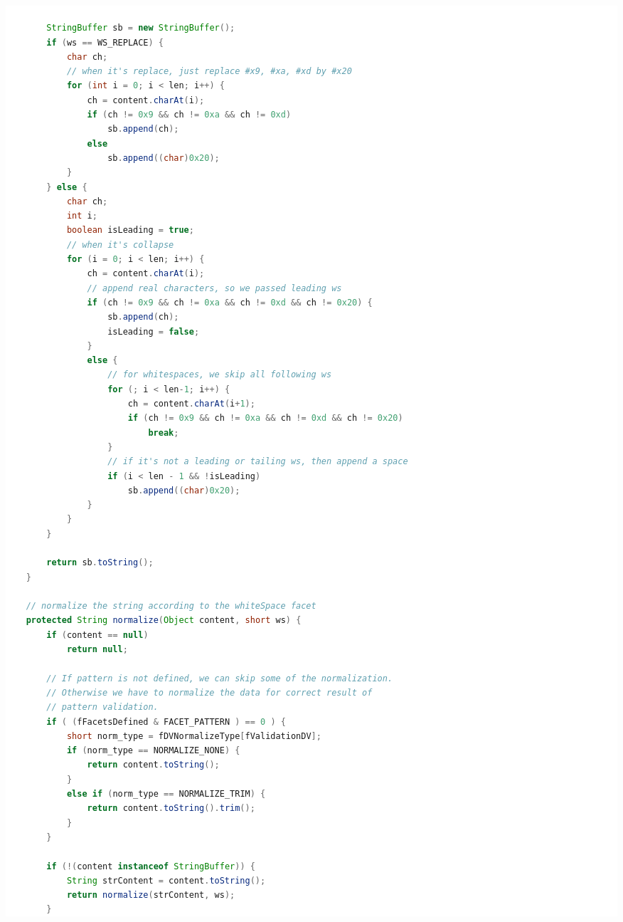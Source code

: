 ```java
		
		StringBuffer sb = new StringBuffer();
		if (ws == WS_REPLACE) {
			char ch;
			// when it's replace, just replace #x9, #xa, #xd by #x20
			for (int i = 0; i < len; i++) {
				ch = content.charAt(i);
				if (ch != 0x9 && ch != 0xa && ch != 0xd)
					sb.append(ch);
				else
					sb.append((char)0x20);
			}
		} else {
			char ch;
			int i;
			boolean isLeading = true;
			// when it's collapse
			for (i = 0; i < len; i++) {
				ch = content.charAt(i);
				// append real characters, so we passed leading ws
				if (ch != 0x9 && ch != 0xa && ch != 0xd && ch != 0x20) {
					sb.append(ch);
					isLeading = false;
				}
				else {
					// for whitespaces, we skip all following ws
					for (; i < len-1; i++) {
						ch = content.charAt(i+1);
						if (ch != 0x9 && ch != 0xa && ch != 0xd && ch != 0x20)
							break;
					}
					// if it's not a leading or tailing ws, then append a space
					if (i < len - 1 && !isLeading)
						sb.append((char)0x20);
				}
			}
		}
		
		return sb.toString();
	}
	
	// normalize the string according to the whiteSpace facet
	protected String normalize(Object content, short ws) {
		if (content == null)
			return null;
		
		// If pattern is not defined, we can skip some of the normalization.
		// Otherwise we have to normalize the data for correct result of
		// pattern validation.
		if ( (fFacetsDefined & FACET_PATTERN ) == 0 ) {
			short norm_type = fDVNormalizeType[fValidationDV];
			if (norm_type == NORMALIZE_NONE) {
				return content.toString();
			}
			else if (norm_type == NORMALIZE_TRIM) {
				return content.toString().trim();
			}
		}
		
		if (!(content instanceof StringBuffer)) {
			String strContent = content.toString();
			return normalize(strContent, ws);
		}
```